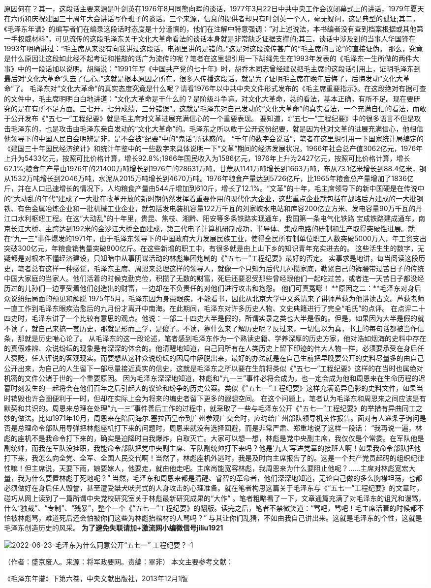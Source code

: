 原因何在？其一，这段话主要来源是叶剑英在1976年8月同熊向晖的谈话，1977年3月22日中共中央工作会议闭幕式上的讲话，1979年夏天在六所和庆祝建国三十周年大会讲话写作班子的谈话。三个来源，信息的提供者却只有叶剑英一个人，毫无疑问，这是典型的孤证;其二，《毛泽东年谱》的编写者们在编录这段话时态度是十分谨慎的，他们在注解中特意强调：“对上述说法，本书编者没有查到档案根据或其他第一手权威材料”，可见流传的这段毛泽东关于文化大革命看法的谈话本身就是非常缺乏证据支撑的;其三，谈话中涉及到的当事人华国锋在1993年明确讲过：“毛主席从来没有向我讲过这段话，电视里讲的是错的。”这是对这段流传甚广的“毛主席的言论”的直接证伪。
那么，究竟是什么原因让这段如此经不起考证和推敲的话广为流传的呢？笔者在这里想引用一下胡绳先生在1993年发表的《毛泽东一生所做的两件大事》中的一段话加以说明。胡绳说：“1991年写《中国共产党的七十年》时，胡乔木同志曾经建议把毛主席的这段话引用上，证明毛泽东到最后对‘文化大革命’失去了信心。”这就是根本原因之所在，很多人传播这段话，就是为了证明毛主席在晚年后悔了，后悔发动“文化大革命”了。
毛泽东对“文化大革命”的真实态度究竟是什么呢？请看1976年以中共中央文件形式发布的《毛主席重要指示》。在这段绝对有据可查的文件中，毛主席明明白白地讲道：“文化大革命是干什么的？是阶级斗争嘛。对文化大革命，总的看法，基本正确，有所不足。现在要研究的是在有所不足方面。三七开，七分成绩，三分错误”。这就是毛泽东对自己发动的“文化大革命”的真实看法，一个充满自信的看法，而敢于公开发布《“五七一”工程纪要》就是毛主席对文革进展充满信心的一个重要表现。
要知道，《“五七一”工程纪要》中的很多语言不但是攻击毛泽东的，也是攻击由毛泽东亲自发动的“文化大革命”的。毛泽东之所以敢于公开这份纪要，就是因为他对文革的进展充满信心，他相信他领导下的中国人民自会明辨是非，是不会被“纪要”中的“鬼话”所迷惑的。
“千年的数字会说话”，笔者在这里想引用一下国家统计局编定的《建国三十年国民经济统计》和统计年鉴中的一些数字来具体说明一下“文革”期间的经济发展状况。1966年社会总产值3062亿元，1976年上升为5433亿元，按照可比价格计算，增长92.8%;1966年国民收入为1586亿元，1976年上升为2427亿元，按照可比价格计算，增长62.1%;粮食年产量由1976年的21400万吨增长到1976年的28631万吨，甘蔗从1141万吨增长到1663万吨，布从73.1亿米增长到88.4亿米，钢从1532万吨增长到2046万吨，水泥从2015万吨增长到4670万吨。1976年粮食产量达到5726亿斤，比1965年粮食总产量增加了1836亿斤，并在人口迅速增长的情况下，人均粮食产量由544斤增加到610斤，增长了12.1%。“文革”的十年，毛主席领导下的新中国硬是在传说中的“大动乱的年代”建成了一大批在改革开放的新时期仍然发挥着重要作用的现代化大企业，这些重点企业就包括在战略后方建成的一大批钢铁、有色金属冶炼企业和一批机械工业企业，就包括发电装机容量122万千瓦的刘家峡水电站和库容200亿立方米、发电容量90万千瓦的丹江口水利枢纽工程。在这“大动乱”的十年里，贵昆、焦枝、湘黔、阳安等多条铁路实现通车，我国第一条电气化铁路
宝成铁路建成通车，南京长江大桥、主跨达到192米的金沙江大桥全面建成，第三代电子计算机研制成功，半导体、集成电路的研制和生产取得突破性进展。就在“九一三”事件爆发的1971年，由于毛泽东领导下的中国政府大力发展民族工业，使得全民所有制单位职工人数突破5000万人，年工资支出突破300亿元，年粮食销售量突破800亿斤。在这些新增的职工中，有很多就是由上山下乡的知识青年充实进去的。
这些活生生的数字，无疑都是对根本不懂经济建设，只知暗中从事阴谋活动的林彪集团炮制的《“五七一”工程纪要》最好的否定。
实事求是地讲，每当阅读这段历史，笔者总有这样一种感觉，毛泽东主席、周恩来总理这样的领导人，就像一个只知为后代儿孙攒家底，勒紧自己的裤腰带过苦日子的传统中国大家庭的当家人。他们活着的时候克勤克俭，积攒了无数的财富，死后还要忍受那些曾经跟他们一起吃过苦，或者连一天苦日子都没经历过的儿孙们一边享受着他们创造出的财富，一边却在不负责任的对他们进行攻击和抱怨。
他们可真冤哪！
**原因之二：**毛泽东对身后众说纷纭局面的预见和解脱
1975年5月，毛泽东因为身患眼疾，不能看书，因此从北京大学中文系请来了讲师芦荻为他讲读古文。芦荻老师一直工作到毛泽东眼疾治愈后的九月份才离开中南海。在此期间，毛泽东对许多历史人物、文史典籍进行了完全“毛氏”的点评。
在点评二十四史时，毛泽东讲了一个比较有意思的观点。他说：一部二十四史大半是假的，所谓实录之类也大半是假的。但是，如果因为大半是假的就不读了，就自己来搞一套历史，那就是形而上学，是傻子。不读，靠什么来了解历史呢？反过来，一切信以为真，书上的每句话都被当作信条，那就是历史唯心论了。
从毛泽东的这一段论述，笔者感到毛泽东作为一个熟读史籍、学养深厚的历史方家，他对浩如烟海的史料中存在的真假难辨、众说纷纭的现象是有深深的体会的。他清醒地知道，自己同所有在人类历史上留下印迹的伟大人物一样，必须要承受在身后任人褒贬，任人评说的客观现实。而要想从这种众说纷纭的困局中解脱出来，最好的办法就是在自己生前把早晚要公开的史料尽量多的由自己公开出来，为自己的人生留下一部尽量接近真实的信史，这就是毛泽东之所以要在生前将类似《“五七一”工程纪要》这样的在当时也属绝对机密的文件公诸于世的一个重要原因。
因为毛泽东深深地知道，林彪和“九一三”事件必将会成为，也一定会成为他和周恩来在生命历程的迟暮时刻发生的一起将会在他们百年之后引起大的议论和纷争的历史公案。类似《“五七一”工程纪要》这样充满诡异色彩的史料文件，如果当时销毁也许会图便利于一时，但却在实际上会为将来的编史者留下更多的遐想空间。
在这个问题上，笔者认为毛泽东和周恩来之间应该是有默契和共识的。周恩来总理在处理“九一三”事件善后工作的过程中，就采取了一些与毛泽东公开《“五七一”工程纪要》的举措有异曲同工之妙的做法。比如1971年10月，周恩来在陪同海尔.塞拉西皇帝到广州参观广交会时，应约给广州部队领导机关作报告。面对有人递条子询问是否是总理命令部队用导弹把林彪座机打下来的问题时，周恩来就没有选择回避，而是非常严肃、郑重地说了这样一段话：
“我再说一遍，林彪的座机不是我命令打下来的，确实是迫降时自我爆炸，自取灭亡。大家可以想一想，林彪是党中央副主席，我仅仅是个常委。在军队他是副统帅，而我在军队没挂职，我能命令部队把党中央副主席、军队副统帅打下来吗？他是‘九大’写进党章的接班人啊！如果我命令部队把他打下来，我怎么向全党、全军、全国人民交代啊！当然了，林彪座机外逃时，我是及时向主席报告了的。这是一个共产党员起码的组织纪律性嘛！但主席说，天要下雨，娘要嫁人，他要走，就由他走吧。主席尚能宽容林彪，我周恩来为什么要阻止他呢？……主席对林彪宽宏大量，我为什么要置林彪于死地呢？”
当然，毛泽东和周恩来都是清醒、睿智的革命者，他们深深地知道，无论自己做的多么胸襟坦荡，也都必须做好在身后任人毁誉，甚至遭受桀犬吠尧式的人身攻击的心理准备。就在笔者构思这篇关于毛泽东与《“五七一”工程纪要》的文章时，碰巧从网上读到了一篇所谓中央党校研究室关于林彪最新研究成果的“大作” 。笔者粗略看了一下，文章通篇充满了对毛泽东的诅咒和谩骂，什么“独裁”、“专制”、“残暴”，整个一个《“五七一”工程纪要》的翻版。读完之后，笔者不禁微笑道：“骂吧，骂吧！毛主席活着的时候都不怕被林彪骂，难道死后还会怕被你们这些为林彪抬棺材的人骂吗？”
与其让你们乱猜，不如由我自己讲出来。这就是毛泽东的个性，这就是毛泽东创造历史的风采。
**为了避免失联请加+激流网小编微信号jiliu1921**

![2022-06-23-毛泽东为什么同意公开“五七一” 工程纪要？-1](assets/2022-06-23-毛泽东为什么同意公开“五七一”%20工程纪要？-1.jpeg)

（作者：盛京废人。来源：将军政要网。责编：畢非）
本文主要参考文献：

《毛泽东年谱》下第六卷，中央文献出版社，2013年12月1版
